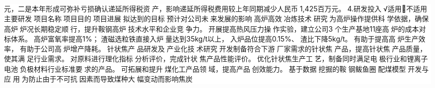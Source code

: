 元，二是本年形成可弥补亏损确认递延所得税资
产，影响递延所得税费用较上年同期减少人民币
1,425百万元。
4.研发投入
√适用不适用
主要研发
项目名称
项目目的
项目进展
拟达到的目标
预计对公司未
来发展的影响
高炉高效
冶炼技术
研究
为高炉操作提供科
学依据，确保高炉
炉况长期稳定顺
行，提升鞍钢高炉
技术水平和企业竞
争力。
开展提高热风压力操
作实验，建立公司3
个生产基地11座高
炉的成本对标体系。
高炉富氧率提高1%；
渣磁选粒铁直接入炉
量达到35kg/t以上，
入炉品位提高0.15%、
渣比下降5kg/t。
有助于提高高
炉生产效率，
有助于公司高
炉增产降耗。
针状焦产
品研发及
产业化技
术研究
开发制备符合下游
厂家需求的针状焦
产品，提高针状焦
产品质量，使其满
足行业需求。
对原料进行理化指标
分析评价，完成针状
焦产品性能评价。
优化针状焦生产工
艺，制备同时满足电
极行业和锂离子电池
负极材料行业标准要
求的产品。
可拓展和提升
煤化工产品领
域，提高产品
创效能力。
基于数据
挖掘的鞍
钢鲅鱼圈
配煤模型
开发与应
用
为防止由于不可抗
因素而导致煤种大
幅变动而影响焦炭